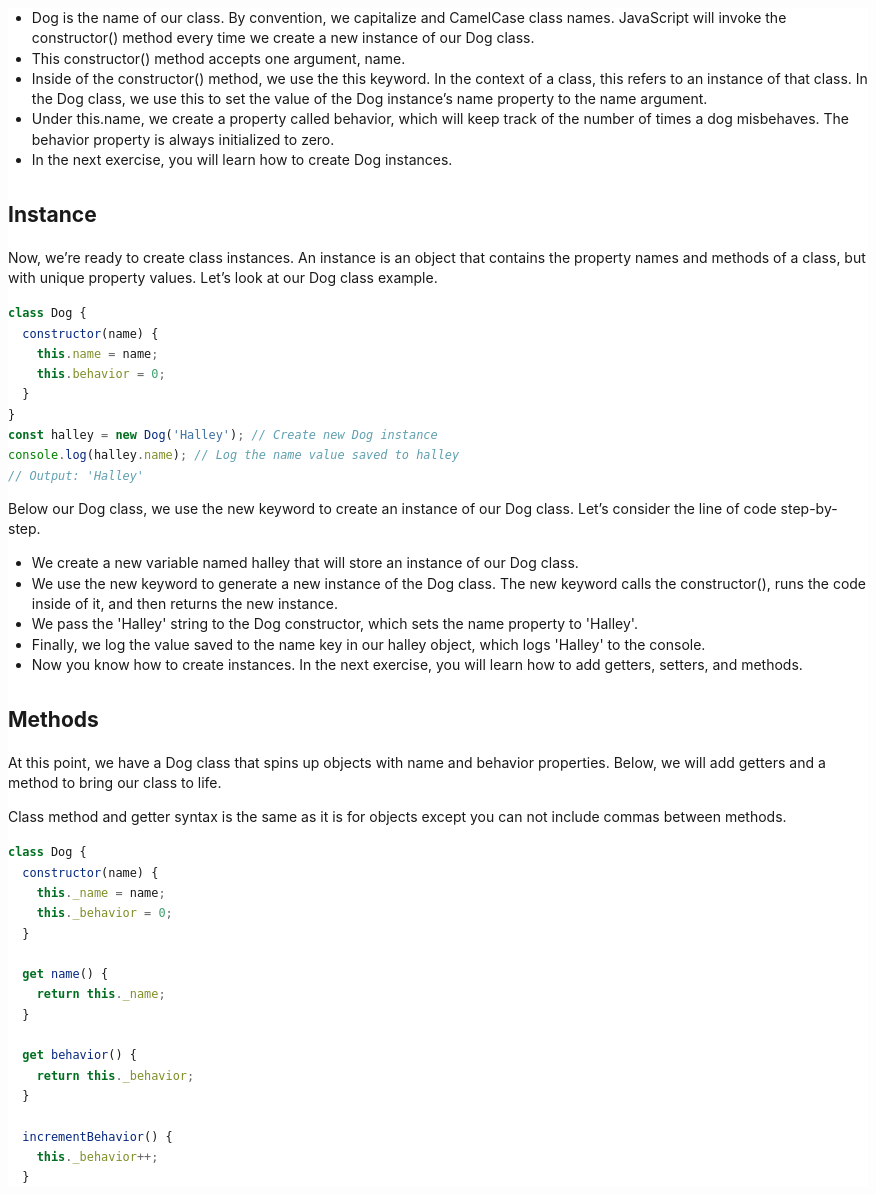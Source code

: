 - Dog is the name of our class. By convention, we capitalize and CamelCase class names.
  JavaScript will invoke the constructor() method every time we create a new instance of our Dog class.
- This constructor() method accepts one argument, name.
- Inside of the constructor() method, we use the this keyword. In the context of a class, this refers to an instance of that class. In the Dog class, we use this to set the value of the Dog instance’s name property to the name argument.
- Under this.name, we create a property called behavior, which will keep track of the number of times a dog misbehaves. The behavior property is always initialized to zero.
- In the next exercise, you will learn how to create Dog instances.

## Instance

Now, we’re ready to create class instances. An instance is an object that contains the property names and methods of a class, but with unique property values. Let’s look at our Dog class example.

```javascript
class Dog {
  constructor(name) {
    this.name = name;
    this.behavior = 0;
  }
}
const halley = new Dog('Halley'); // Create new Dog instance
console.log(halley.name); // Log the name value saved to halley
// Output: 'Halley'
```

Below our Dog class, we use the new keyword to create an instance of our Dog class. Let’s consider the line of code step-by-step.

- We create a new variable named halley that will store an instance of our Dog class.
- We use the new keyword to generate a new instance of the Dog class. The new keyword calls the constructor(), runs the code inside of it, and then returns the new instance.
- We pass the 'Halley' string to the Dog constructor, which sets the name property to 'Halley'.
- Finally, we log the value saved to the name key in our halley object, which logs 'Halley' to the console.
- Now you know how to create instances. In the next exercise, you will learn how to add getters, setters, and methods.

## Methods

At this point, we have a Dog class that spins up objects with name and behavior properties. Below, we will add getters and a method to bring our class to life.

Class method and getter syntax is the same as it is for objects except you can not include commas between methods.

```javascript
class Dog {
  constructor(name) {
    this._name = name;
    this._behavior = 0;
  }

  get name() {
    return this._name;
  }

  get behavior() {
    return this._behavior;
  }

  incrementBehavior() {
    this._behavior++;
  }
```